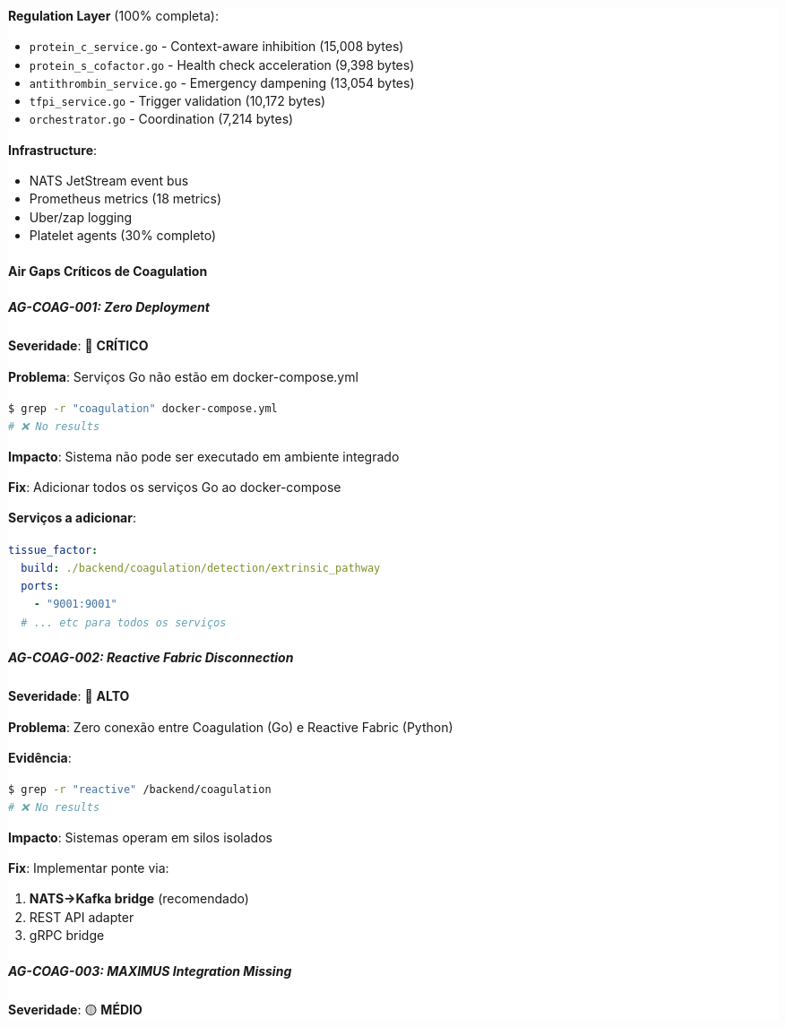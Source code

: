**Regulation Layer** (100% completa):
- `protein_c_service.go` - Context-aware inhibition (15,008 bytes)
- `protein_s_cofactor.go` - Health check acceleration (9,398 bytes)
- `antithrombin_service.go` - Emergency dampening (13,054 bytes)
- `tfpi_service.go` - Trigger validation (10,172 bytes)
- `orchestrator.go` - Coordination (7,214 bytes)

**Infrastructure**:
- NATS JetStream event bus
- Prometheus metrics (18 metrics)
- Uber/zap logging
- Platelet agents (30% completo)

#### Air Gaps Críticos de Coagulation

##### AG-COAG-001: Zero Deployment
**Severidade**: 🔴 **CRÍTICO**

**Problema**: Serviços Go não estão em docker-compose.yml

```bash
$ grep -r "coagulation" docker-compose.yml
# ❌ No results
```

**Impacto**: Sistema não pode ser executado em ambiente integrado

**Fix**: Adicionar todos os serviços Go ao docker-compose

**Serviços a adicionar**:
```yaml
tissue_factor:
  build: ./backend/coagulation/detection/extrinsic_pathway
  ports:
    - "9001:9001"
  # ... etc para todos os serviços
```

##### AG-COAG-002: Reactive Fabric Disconnection
**Severidade**: 🔴 **ALTO**

**Problema**: Zero conexão entre Coagulation (Go) e Reactive Fabric (Python)

**Evidência**:
```bash
$ grep -r "reactive" /backend/coagulation
# ❌ No results
```

**Impacto**: Sistemas operam em silos isolados

**Fix**: Implementar ponte via:
1. **NATS→Kafka bridge** (recomendado)
2. REST API adapter
3. gRPC bridge

##### AG-COAG-003: MAXIMUS Integration Missing
**Severidade**: 🟡 **MÉDIO**
